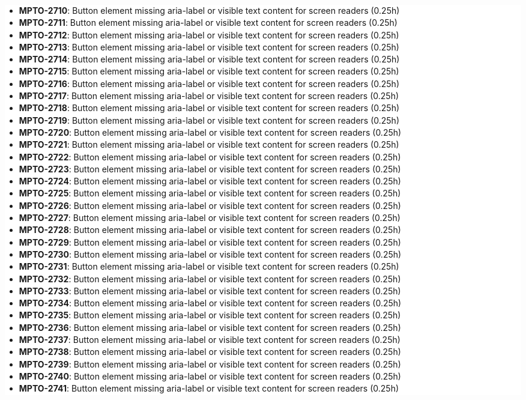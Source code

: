 - **MPTO-2710**: Button element missing aria-label or visible text content for screen readers (0.25h)
- **MPTO-2711**: Button element missing aria-label or visible text content for screen readers (0.25h)
- **MPTO-2712**: Button element missing aria-label or visible text content for screen readers (0.25h)
- **MPTO-2713**: Button element missing aria-label or visible text content for screen readers (0.25h)
- **MPTO-2714**: Button element missing aria-label or visible text content for screen readers (0.25h)
- **MPTO-2715**: Button element missing aria-label or visible text content for screen readers (0.25h)
- **MPTO-2716**: Button element missing aria-label or visible text content for screen readers (0.25h)
- **MPTO-2717**: Button element missing aria-label or visible text content for screen readers (0.25h)
- **MPTO-2718**: Button element missing aria-label or visible text content for screen readers (0.25h)
- **MPTO-2719**: Button element missing aria-label or visible text content for screen readers (0.25h)
- **MPTO-2720**: Button element missing aria-label or visible text content for screen readers (0.25h)
- **MPTO-2721**: Button element missing aria-label or visible text content for screen readers (0.25h)
- **MPTO-2722**: Button element missing aria-label or visible text content for screen readers (0.25h)
- **MPTO-2723**: Button element missing aria-label or visible text content for screen readers (0.25h)
- **MPTO-2724**: Button element missing aria-label or visible text content for screen readers (0.25h)
- **MPTO-2725**: Button element missing aria-label or visible text content for screen readers (0.25h)
- **MPTO-2726**: Button element missing aria-label or visible text content for screen readers (0.25h)
- **MPTO-2727**: Button element missing aria-label or visible text content for screen readers (0.25h)
- **MPTO-2728**: Button element missing aria-label or visible text content for screen readers (0.25h)
- **MPTO-2729**: Button element missing aria-label or visible text content for screen readers (0.25h)
- **MPTO-2730**: Button element missing aria-label or visible text content for screen readers (0.25h)
- **MPTO-2731**: Button element missing aria-label or visible text content for screen readers (0.25h)
- **MPTO-2732**: Button element missing aria-label or visible text content for screen readers (0.25h)
- **MPTO-2733**: Button element missing aria-label or visible text content for screen readers (0.25h)
- **MPTO-2734**: Button element missing aria-label or visible text content for screen readers (0.25h)
- **MPTO-2735**: Button element missing aria-label or visible text content for screen readers (0.25h)
- **MPTO-2736**: Button element missing aria-label or visible text content for screen readers (0.25h)
- **MPTO-2737**: Button element missing aria-label or visible text content for screen readers (0.25h)
- **MPTO-2738**: Button element missing aria-label or visible text content for screen readers (0.25h)
- **MPTO-2739**: Button element missing aria-label or visible text content for screen readers (0.25h)
- **MPTO-2740**: Button element missing aria-label or visible text content for screen readers (0.25h)
- **MPTO-2741**: Button element missing aria-label or visible text content for screen readers (0.25h)
